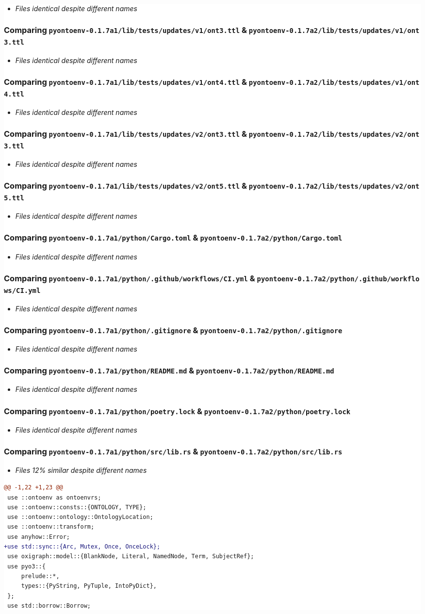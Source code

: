  * *Files identical despite different names*

### Comparing `pyontoenv-0.1.7a1/lib/tests/updates/v1/ont3.ttl` & `pyontoenv-0.1.7a2/lib/tests/updates/v1/ont3.ttl`

 * *Files identical despite different names*

### Comparing `pyontoenv-0.1.7a1/lib/tests/updates/v1/ont4.ttl` & `pyontoenv-0.1.7a2/lib/tests/updates/v1/ont4.ttl`

 * *Files identical despite different names*

### Comparing `pyontoenv-0.1.7a1/lib/tests/updates/v2/ont3.ttl` & `pyontoenv-0.1.7a2/lib/tests/updates/v2/ont3.ttl`

 * *Files identical despite different names*

### Comparing `pyontoenv-0.1.7a1/lib/tests/updates/v2/ont5.ttl` & `pyontoenv-0.1.7a2/lib/tests/updates/v2/ont5.ttl`

 * *Files identical despite different names*

### Comparing `pyontoenv-0.1.7a1/python/Cargo.toml` & `pyontoenv-0.1.7a2/python/Cargo.toml`

 * *Files identical despite different names*

### Comparing `pyontoenv-0.1.7a1/python/.github/workflows/CI.yml` & `pyontoenv-0.1.7a2/python/.github/workflows/CI.yml`

 * *Files identical despite different names*

### Comparing `pyontoenv-0.1.7a1/python/.gitignore` & `pyontoenv-0.1.7a2/python/.gitignore`

 * *Files identical despite different names*

### Comparing `pyontoenv-0.1.7a1/python/README.md` & `pyontoenv-0.1.7a2/python/README.md`

 * *Files identical despite different names*

### Comparing `pyontoenv-0.1.7a1/python/poetry.lock` & `pyontoenv-0.1.7a2/python/poetry.lock`

 * *Files identical despite different names*

### Comparing `pyontoenv-0.1.7a1/python/src/lib.rs` & `pyontoenv-0.1.7a2/python/src/lib.rs`

 * *Files 12% similar despite different names*

```diff
@@ -1,22 +1,23 @@
 use ::ontoenv as ontoenvrs;
 use ::ontoenv::consts::{ONTOLOGY, TYPE};
 use ::ontoenv::ontology::OntologyLocation;
 use ::ontoenv::transform;
 use anyhow::Error;
+use std::sync::{Arc, Mutex, Once, OnceLock};
 use oxigraph::model::{BlankNode, Literal, NamedNode, Term, SubjectRef};
 use pyo3::{
     prelude::*,
     types::{PyString, PyTuple, IntoPyDict},
 };
 use std::borrow::Borrow;
```